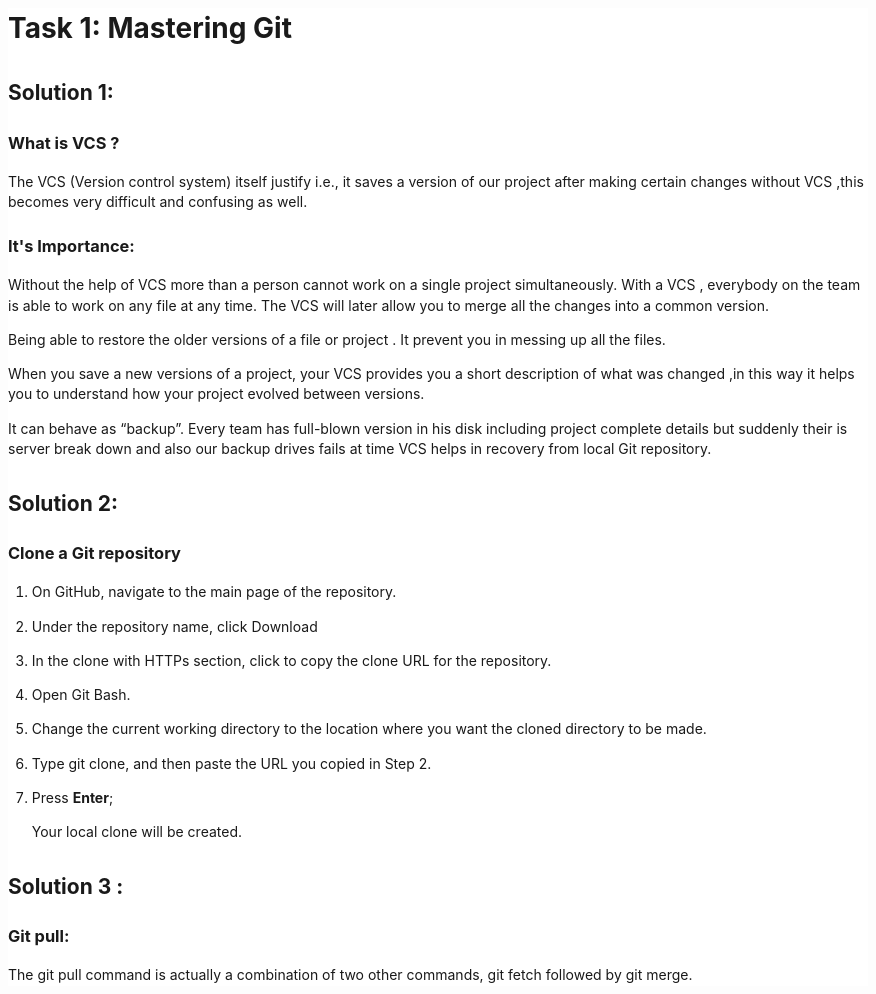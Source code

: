 #                   Task 1: Mastering Git

## Solution 1:

### What is VCS ?

The VCS (Version control system) itself justify   i.e., it saves a version of our project after making certain changes without VCS ,this becomes very difficult and confusing as well.

### It's Importance:

Without the help of VCS more than a person cannot work on a single project simultaneously. With a VCS , everybody on the team is able to work on any file at any time. The VCS will later allow  you to merge all the changes into a common version.

Being able to restore the older versions of a file or  project . It prevent you in messing up all the files.

When you save a new versions of a project, your VCS provides you a short description of what was changed ,in  this way it helps you to understand  how your project evolved between versions.

It can behave as “backup”. Every team has  full-blown version in his disk including project complete details but suddenly  their is server break down and also our backup drives fails at time  VCS helps in recovery from local Git repository.  

## Solution 2: 

###  Clone a Git repository

1. On GitHub,      navigate to the main page of the repository.

2. Under the repository name, click  Download

3. In the clone with HTTPs section, click  to copy the clone URL for the repository.

4. Open Git Bash.

5. Change the current working directory to the location where you want the cloned directory to be     made.

6. Type git clone, and then paste the URL you copied in Step 2.

7. Press **Enter**;

    Your local clone will be created.

## Solution 3 :

### Git pull:                                                                                                  

The git pull command is actually a combination of two other commands, git fetch followed by git merge. 
